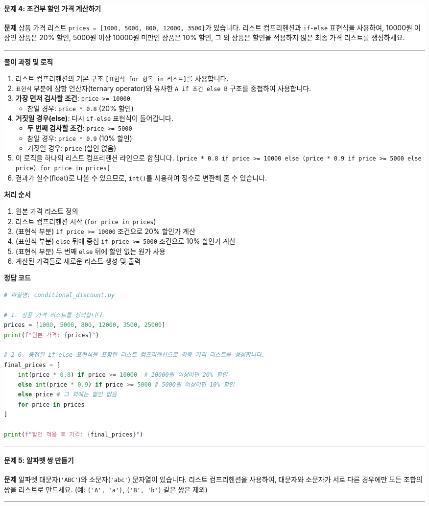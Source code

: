 
#### 문제 4: 조건부 할인 가격 계산하기

**문제**
상품 가격 리스트 `prices = [1000, 5000, 800, 12000, 3500]`가 있습니다. 리스트 컴프리헨션과 `if-else` 표현식을 사용하여, 10000원 이상인 상품은 20% 할인, 5000원 이상 10000원 미만인 상품은 10% 할인, 그 외 상품은 할인을 적용하지 않은 최종 가격 리스트를 생성하세요.

---

**풀이 과정 및 로직**
1.  리스트 컴프리헨션의 기본 구조 `[표현식 for 항목 in 리스트]`를 사용합니다.
2.  `표현식` 부분에 삼항 연산자(ternary operator)와 유사한 `A if 조건 else B` 구조를 중첩하여 사용합니다.
3.  **가장 먼저 검사할 조건**: `price >= 10000`
    -   참일 경우: `price * 0.8` (20% 할인)
4.  **거짓일 경우(else)**: 다시 `if-else` 표현식이 들어갑니다.
    -   **두 번째 검사할 조건**: `price >= 5000`
    -   참일 경우: `price * 0.9` (10% 할인)
    -   거짓일 경우: `price` (할인 없음)
5.  이 로직을 하나의 리스트 컴프리헨션 라인으로 합칩니다. `[price * 0.8 if price >= 10000 else (price * 0.9 if price >= 5000 else price) for price in prices]`
6.  결과가 실수(float)로 나올 수 있으므로, `int()`를 사용하여 정수로 변환해 줄 수 있습니다.

**처리 순서**
1.  원본 가격 리스트 정의
2.  리스트 컴프리헨션 시작 (`for price in prices`)
3.  (표현식 부분) `if price >= 10000` 조건으로 20% 할인가 계산
4.  (표현식 부분) `else` 뒤에 중첩 `if price >= 5000` 조건으로 10% 할인가 계산
5.  (표현식 부분) 두 번째 `else` 뒤에 할인 없는 원가 사용
6.  계산된 가격들로 새로운 리스트 생성 및 출력

**정답 코드**
```python
# 파일명: conditional_discount.py

# 1. 상품 가격 리스트를 정의합니다.
prices = [1000, 5000, 800, 12000, 3500, 25000]
print(f"원본 가격: {prices}")

# 2-6. 중첩된 if-else 표현식을 포함한 리스트 컴프리헨션으로 최종 가격 리스트를 생성합니다.
final_prices = [
    int(price * 0.8) if price >= 10000  # 10000원 이상이면 20% 할인
    else int(price * 0.9) if price >= 5000 # 5000원 이상이면 10% 할인
    else price # 그 외에는 할인 없음
    for price in prices
]

print(f"할인 적용 후 가격: {final_prices}")
```

---

#### 문제 5: 알파벳 쌍 만들기

**문제**
알파벳 대문자(`'ABC'`)와 소문자(`'abc'`) 문자열이 있습니다. 리스트 컴프리헨션을 사용하여, 대문자와 소문자가 서로 다른 경우에만 모든 조합의 쌍을 리스트로 만드세요. (예: `('A', 'a')`, `('B', 'b')` 같은 쌍은 제외)

---